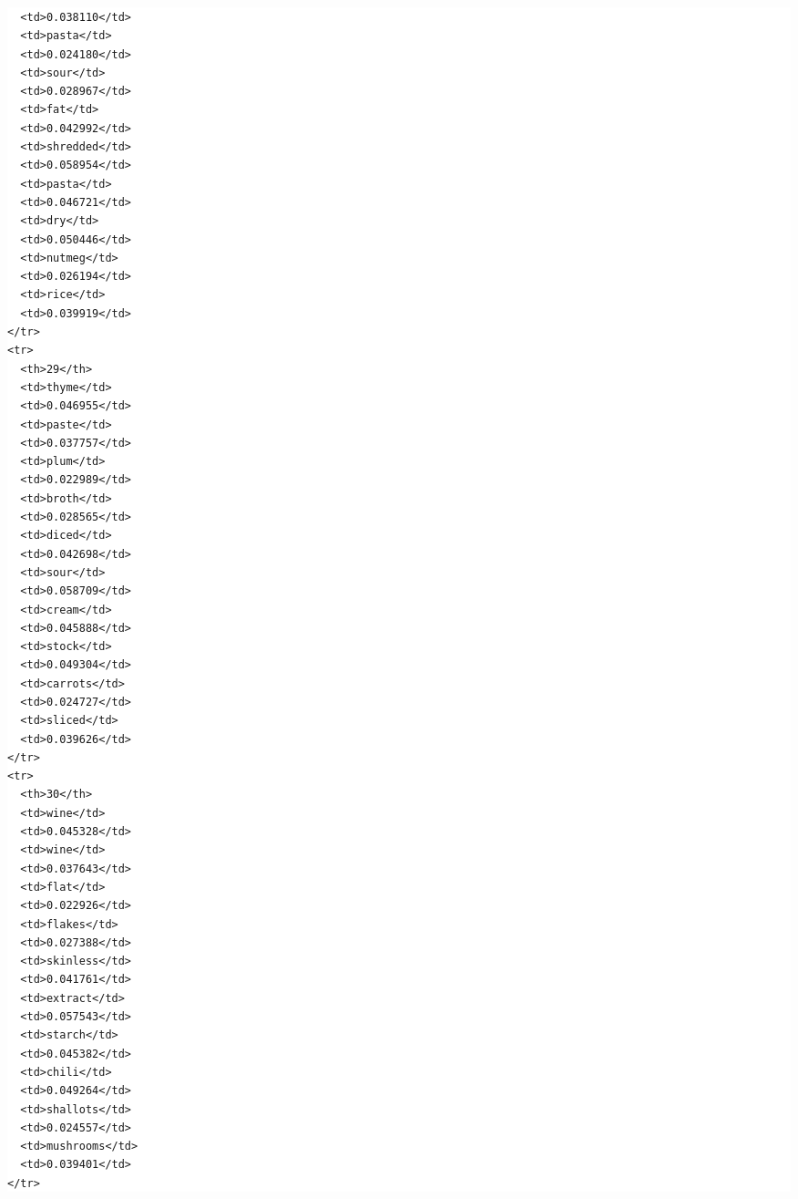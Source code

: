       <td>0.038110</td>
      <td>pasta</td>
      <td>0.024180</td>
      <td>sour</td>
      <td>0.028967</td>
      <td>fat</td>
      <td>0.042992</td>
      <td>shredded</td>
      <td>0.058954</td>
      <td>pasta</td>
      <td>0.046721</td>
      <td>dry</td>
      <td>0.050446</td>
      <td>nutmeg</td>
      <td>0.026194</td>
      <td>rice</td>
      <td>0.039919</td>
    </tr>
    <tr>
      <th>29</th>
      <td>thyme</td>
      <td>0.046955</td>
      <td>paste</td>
      <td>0.037757</td>
      <td>plum</td>
      <td>0.022989</td>
      <td>broth</td>
      <td>0.028565</td>
      <td>diced</td>
      <td>0.042698</td>
      <td>sour</td>
      <td>0.058709</td>
      <td>cream</td>
      <td>0.045888</td>
      <td>stock</td>
      <td>0.049304</td>
      <td>carrots</td>
      <td>0.024727</td>
      <td>sliced</td>
      <td>0.039626</td>
    </tr>
    <tr>
      <th>30</th>
      <td>wine</td>
      <td>0.045328</td>
      <td>wine</td>
      <td>0.037643</td>
      <td>flat</td>
      <td>0.022926</td>
      <td>flakes</td>
      <td>0.027388</td>
      <td>skinless</td>
      <td>0.041761</td>
      <td>extract</td>
      <td>0.057543</td>
      <td>starch</td>
      <td>0.045382</td>
      <td>chili</td>
      <td>0.049264</td>
      <td>shallots</td>
      <td>0.024557</td>
      <td>mushrooms</td>
      <td>0.039401</td>
    </tr>